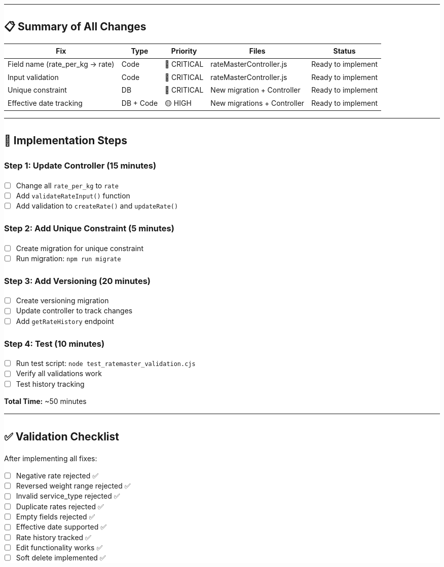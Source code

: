 
---

## 📋 Summary of All Changes

| Fix                             | Type      | Priority    | Files                       | Status             |
| ------------------------------- | --------- | ----------- | --------------------------- | ------------------ |
| Field name (rate_per_kg → rate) | Code      | 🔴 CRITICAL | rateMasterController.js     | Ready to implement |
| Input validation                | Code      | 🔴 CRITICAL | rateMasterController.js     | Ready to implement |
| Unique constraint               | DB        | 🔴 CRITICAL | New migration + Controller  | Ready to implement |
| Effective date tracking         | DB + Code | 🟡 HIGH     | New migrations + Controller | Ready to implement |

---

## 🚀 Implementation Steps

### Step 1: Update Controller (15 minutes)

- [ ] Change all `rate_per_kg` to `rate`
- [ ] Add `validateRateInput()` function
- [ ] Add validation to `createRate()` and `updateRate()`

### Step 2: Add Unique Constraint (5 minutes)

- [ ] Create migration for unique constraint
- [ ] Run migration: `npm run migrate`

### Step 3: Add Versioning (20 minutes)

- [ ] Create versioning migration
- [ ] Update controller to track changes
- [ ] Add `getRateHistory` endpoint

### Step 4: Test (10 minutes)

- [ ] Run test script: `node test_ratemaster_validation.cjs`
- [ ] Verify all validations work
- [ ] Test history tracking

**Total Time:** ~50 minutes

---

## ✅ Validation Checklist

After implementing all fixes:

- [ ] Negative rate rejected ✅
- [ ] Reversed weight range rejected ✅
- [ ] Invalid service_type rejected ✅
- [ ] Duplicate rates rejected ✅
- [ ] Empty fields rejected ✅
- [ ] Effective date supported ✅
- [ ] Rate history tracked ✅
- [ ] Edit functionality works ✅
- [ ] Soft delete implemented ✅
